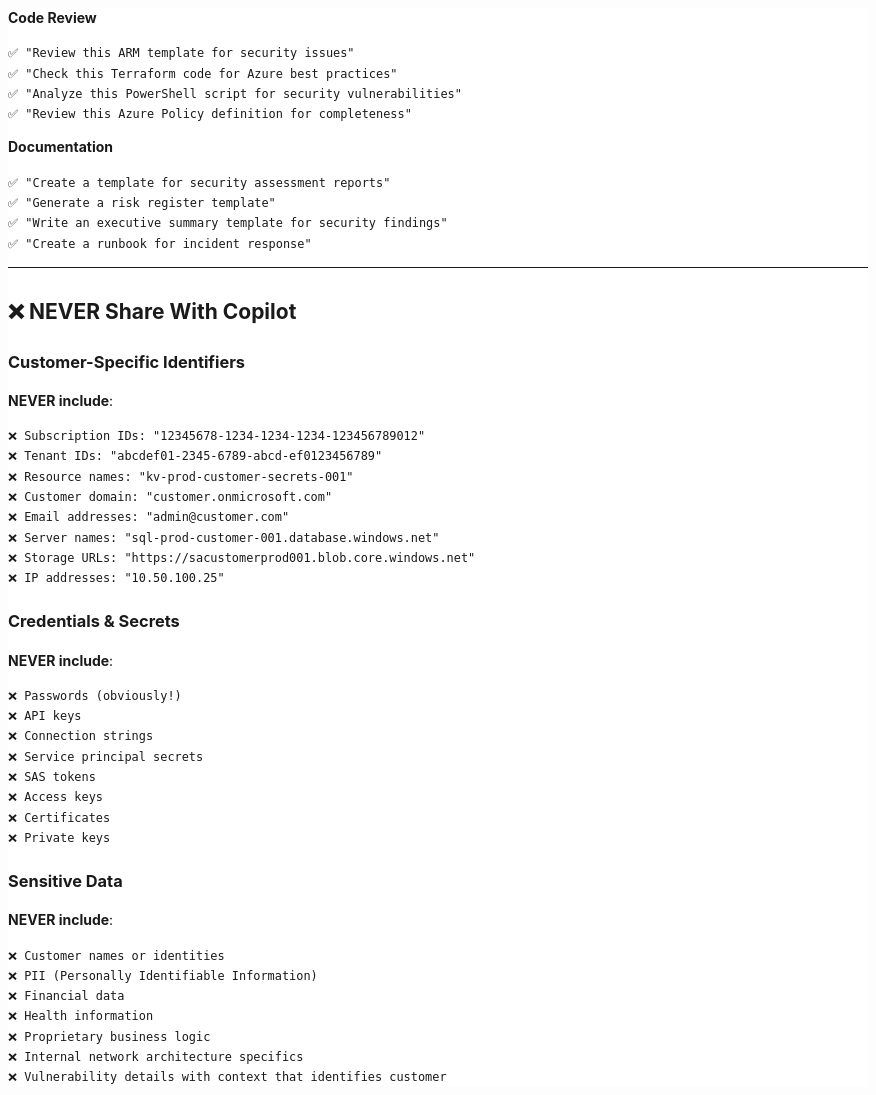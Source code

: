 **Code Review**
```
✅ "Review this ARM template for security issues"
✅ "Check this Terraform code for Azure best practices"
✅ "Analyze this PowerShell script for security vulnerabilities"
✅ "Review this Azure Policy definition for completeness"
```

**Documentation**
```
✅ "Create a template for security assessment reports"
✅ "Generate a risk register template"
✅ "Write an executive summary template for security findings"
✅ "Create a runbook for incident response"
```

---

## ❌ NEVER Share With Copilot

### Customer-Specific Identifiers

**NEVER include**:
```
❌ Subscription IDs: "12345678-1234-1234-1234-123456789012"
❌ Tenant IDs: "abcdef01-2345-6789-abcd-ef0123456789"
❌ Resource names: "kv-prod-customer-secrets-001"
❌ Customer domain: "customer.onmicrosoft.com"
❌ Email addresses: "admin@customer.com"
❌ Server names: "sql-prod-customer-001.database.windows.net"
❌ Storage URLs: "https://sacustomerprod001.blob.core.windows.net"
❌ IP addresses: "10.50.100.25"
```

### Credentials & Secrets

**NEVER include**:
```
❌ Passwords (obviously!)
❌ API keys
❌ Connection strings
❌ Service principal secrets
❌ SAS tokens
❌ Access keys
❌ Certificates
❌ Private keys
```

### Sensitive Data

**NEVER include**:
```
❌ Customer names or identities
❌ PII (Personally Identifiable Information)
❌ Financial data
❌ Health information
❌ Proprietary business logic
❌ Internal network architecture specifics
❌ Vulnerability details with context that identifies customer
```
